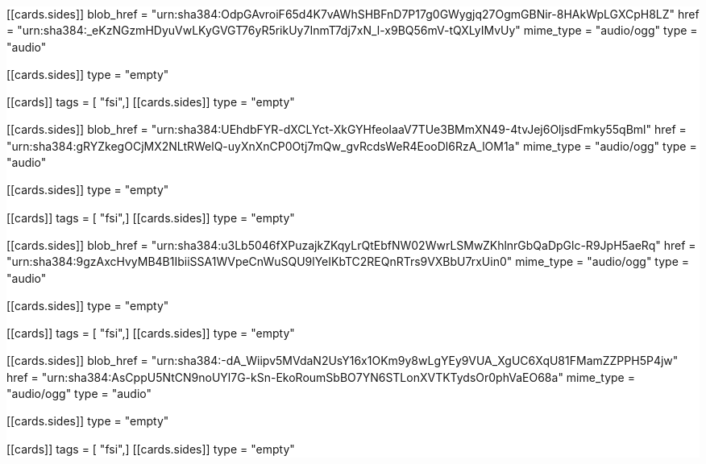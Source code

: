 [[cards.sides]]
blob_href = "urn:sha384:OdpGAvroiF65d4K7vAWhSHBFnD7P17g0GWygjq27OgmGBNir-8HAkWpLGXCpH8LZ"
href = "urn:sha384:_eKzNGzmHDyuVwLKyGVGT76yR5rikUy7InmT7dj7xN_l-x9BQ56mV-tQXLyIMvUy"
mime_type = "audio/ogg"
type = "audio"

[[cards.sides]]
type = "empty"


[[cards]]
tags = [ "fsi",]
[[cards.sides]]
type = "empty"

[[cards.sides]]
blob_href = "urn:sha384:UEhdbFYR-dXCLYct-XkGYHfeoIaaV7TUe3BMmXN49-4tvJej6OljsdFmky55qBml"
href = "urn:sha384:gRYZkegOCjMX2NLtRWelQ-uyXnXnCP0Otj7mQw_gvRcdsWeR4EooDl6RzA_lOM1a"
mime_type = "audio/ogg"
type = "audio"

[[cards.sides]]
type = "empty"


[[cards]]
tags = [ "fsi",]
[[cards.sides]]
type = "empty"

[[cards.sides]]
blob_href = "urn:sha384:u3Lb5046fXPuzajkZKqyLrQtEbfNW02WwrLSMwZKhlnrGbQaDpGlc-R9JpH5aeRq"
href = "urn:sha384:9gzAxcHvyMB4B1IbiiSSA1WVpeCnWuSQU9lYeIKbTC2REQnRTrs9VXBbU7rxUin0"
mime_type = "audio/ogg"
type = "audio"

[[cards.sides]]
type = "empty"


[[cards]]
tags = [ "fsi",]
[[cards.sides]]
type = "empty"

[[cards.sides]]
blob_href = "urn:sha384:-dA_Wiipv5MVdaN2UsY16x1OKm9y8wLgYEy9VUA_XgUC6XqU81FMamZZPPH5P4jw"
href = "urn:sha384:AsCppU5NtCN9noUYl7G-kSn-EkoRoumSbBO7YN6STLonXVTKTydsOr0phVaEO68a"
mime_type = "audio/ogg"
type = "audio"

[[cards.sides]]
type = "empty"


[[cards]]
tags = [ "fsi",]
[[cards.sides]]
type = "empty"
